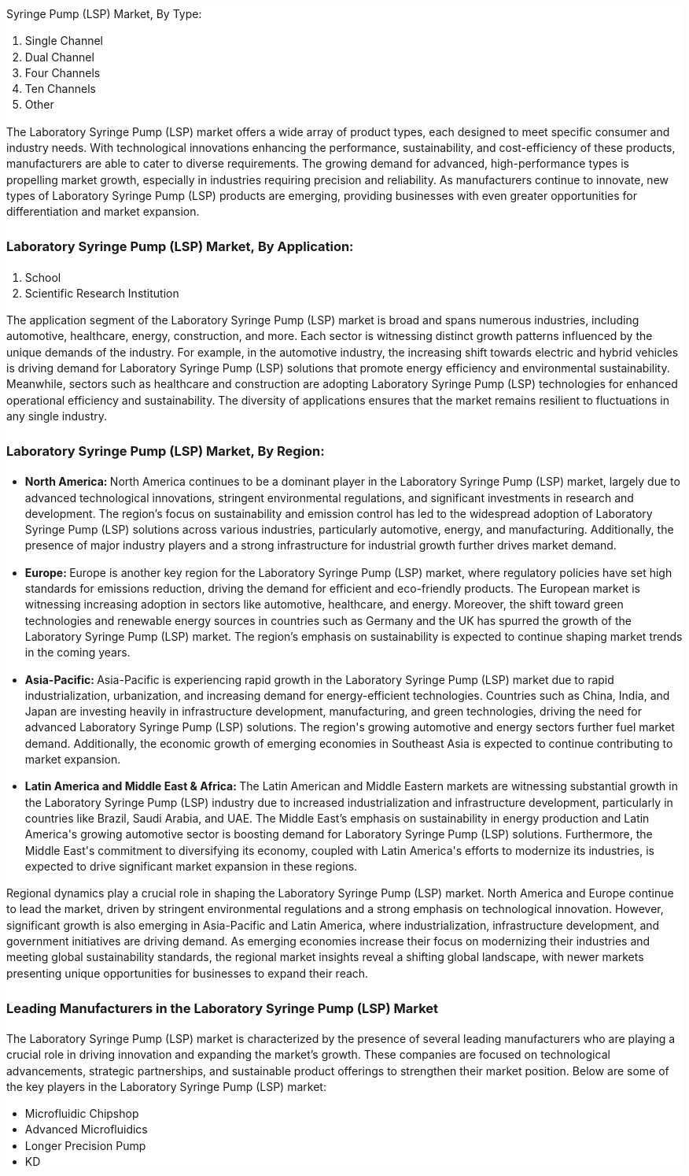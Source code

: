 Syringe Pump (LSP) Market, By Type:<br /></strong></h3><ol><li>Single Channel<li> Dual Channel<li> Four Channels<li> Ten Channels<li> Other</li></ol><p>The Laboratory Syringe Pump (LSP) market offers a wide array of product types, each designed to meet specific consumer and industry needs. With technological innovations enhancing the performance, sustainability, and cost-efficiency of these products, manufacturers are able to cater to diverse requirements. The growing demand for advanced, high-performance types is propelling market growth, especially in industries requiring precision and reliability. As manufacturers continue to innovate, new types of Laboratory Syringe Pump (LSP) products are emerging, providing businesses with even greater opportunities for differentiation and market expansion.</p><h3>Laboratory Syringe Pump (LSP) Market,&nbsp;By Application:</h3><ol><li>School<li> Scientific Research Institution</li></ol><p>The application segment of the Laboratory Syringe Pump (LSP) market is broad and spans numerous industries, including automotive, healthcare, energy, construction, and more. Each sector is witnessing distinct growth patterns influenced by the unique demands of the industry. For example, in the automotive industry, the increasing shift towards electric and hybrid vehicles is driving demand for Laboratory Syringe Pump (LSP) solutions that promote energy efficiency and environmental sustainability. Meanwhile, sectors such as healthcare and construction are adopting Laboratory Syringe Pump (LSP) technologies for enhanced operational efficiency and sustainability. The diversity of applications ensures that the market remains resilient to fluctuations in any single industry.</p><h3>Laboratory Syringe Pump (LSP) Market, By Region:</h3><ul><li><p><strong>North America:&nbsp;</strong>North America continues to be a dominant player in the Laboratory Syringe Pump (LSP) market, largely due to advanced technological innovations, stringent environmental regulations, and significant investments in research and development. The region&rsquo;s focus on sustainability and emission control has led to the widespread adoption of Laboratory Syringe Pump (LSP) solutions across various industries, particularly automotive, energy, and manufacturing. Additionally, the presence of major industry players and a strong infrastructure for industrial growth further drives market demand.</p></li><li><p><strong><strong>Europe:&nbsp;</strong></strong>Europe is another key region for the Laboratory Syringe Pump (LSP) market, where regulatory policies have set high standards for emissions reduction, driving the demand for efficient and eco-friendly products. The European market is witnessing increasing adoption in sectors like automotive, healthcare, and energy. Moreover, the shift toward green technologies and renewable energy sources in countries such as Germany and the UK has spurred the growth of the Laboratory Syringe Pump (LSP) market. The region&rsquo;s emphasis on sustainability is expected to continue shaping market trends in the coming years.</p></li><li><p><strong><strong>Asia-Pacific:&nbsp;</strong></strong>Asia-Pacific is experiencing rapid growth in the Laboratory Syringe Pump (LSP) market due to rapid industrialization, urbanization, and increasing demand for energy-efficient technologies. Countries such as China, India, and Japan are investing heavily in infrastructure development, manufacturing, and green technologies, driving the need for advanced Laboratory Syringe Pump (LSP) solutions. The region's growing automotive and energy sectors further fuel market demand. Additionally, the economic growth of emerging economies in Southeast Asia is expected to continue contributing to market expansion.</p></li><li><p><strong><strong>Latin America and Middle East &amp; Africa:&nbsp;</strong></strong>The Latin American and Middle Eastern markets are witnessing substantial growth in the Laboratory Syringe Pump (LSP) industry due to increased industrialization and infrastructure development, particularly in countries like Brazil, Saudi Arabia, and UAE. The Middle East&rsquo;s emphasis on sustainability in energy production and Latin America's growing automotive sector is boosting demand for Laboratory Syringe Pump (LSP) solutions. Furthermore, the Middle East's commitment to diversifying its economy, coupled with Latin America's efforts to modernize its industries, is expected to drive significant market expansion in these regions.</p></li></ul><p>Regional dynamics play a crucial role in shaping the Laboratory Syringe Pump (LSP) market. North America and Europe continue to lead the market, driven by stringent environmental regulations and a strong emphasis on technological innovation. However, significant growth is also emerging in Asia-Pacific and Latin America, where industrialization, infrastructure development, and government initiatives are driving demand. As emerging economies increase their focus on modernizing their industries and meeting global sustainability standards, the regional market insights reveal a shifting global landscape, with newer markets presenting unique opportunities for businesses to expand their reach.</p><h3><strong>Leading Manufacturers in the Laboratory Syringe Pump (LSP) Market</strong></h3><p>The Laboratory Syringe Pump (LSP) market is characterized by the presence of several leading manufacturers who are playing a crucial role in driving innovation and expanding the market&rsquo;s growth. These companies are focused on technological advancements, strategic partnerships, and sustainable product offerings to strengthen their market position. Below are some of the key players in the Laboratory Syringe Pump (LSP) market:</p></div><div class="article-main__content" data-test-id="publishing-text-block"><ul><li><span class="">Microfluidic Chipshop<li>Advanced Microfluidics<li>Longer Precision Pump<li>KD